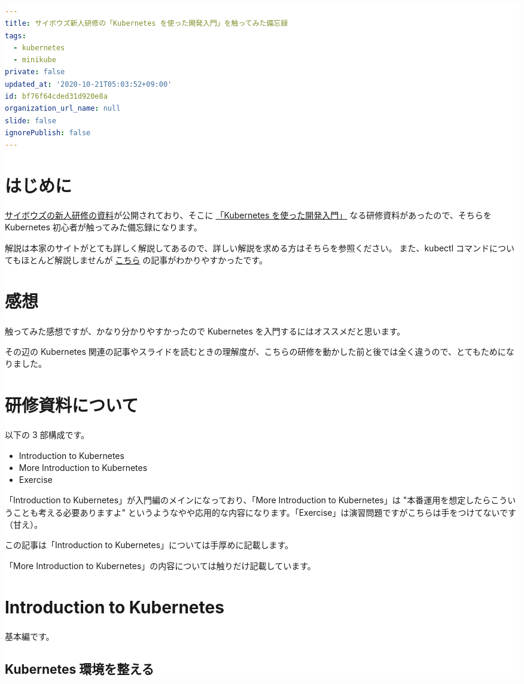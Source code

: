 ```yaml
---
title: サイボウズ新人研修の「Kubernetes を使った開発入門」を触ってみた備忘録
tags:
  - kubernetes
  - minikube
private: false
updated_at: '2020-10-21T05:03:52+09:00'
id: bf76f64cded31d920e8a
organization_url_name: null
slide: false
ignorePublish: false
---
```


# はじめに

[サイボウズの新人研修の資料](https://blog.cybozu.io/entry/2019/09/05/080000)が公開されており、そこに [「Kubernetes を使った開発入門」](https://cybozu.github.io/introduction-to-kubernetes/) なる研修資料があったので、そちらを Kubernetes 初心者が触ってみた備忘録になります。

解説は本家のサイトがとても詳しく解説してあるので、詳しい解説を求める方はそちらを参照ください。
また、kubectl コマンドについてもほとんど解説しませんが [こちら](https://qiita.com/Veritas666777/items/6609844efe88e7b333b6) の記事がわかりやすかったです。

# 感想
触ってみた感想ですが、かなり分かりやすかったので Kubernetes を入門するにはオススメだと思います。

その辺の Kubernetes 関連の記事やスライドを読むときの理解度が、こちらの研修を動かした前と後では全く違うので、とてもためになりました。

# 研修資料について

以下の 3 部構成です。

- Introduction to Kubernetes
- More Introduction to Kubernetes
- Exercise

「Introduction to Kubernetes」が入門編のメインになっており、「More Introduction to Kubernetes」は "本番運用を想定したらこういうことも考える必要ありますよ" というようなやや応用的な内容になります。「Exercise」は演習問題ですがこちらは手をつけてないです（甘え）。

この記事は「Introduction to Kubernetes」については手厚めに記載します。

「More Introduction to Kubernetes」の内容については触りだけ記載しています。

# Introduction to Kubernetes

基本編です。

## Kubernetes 環境を整える
